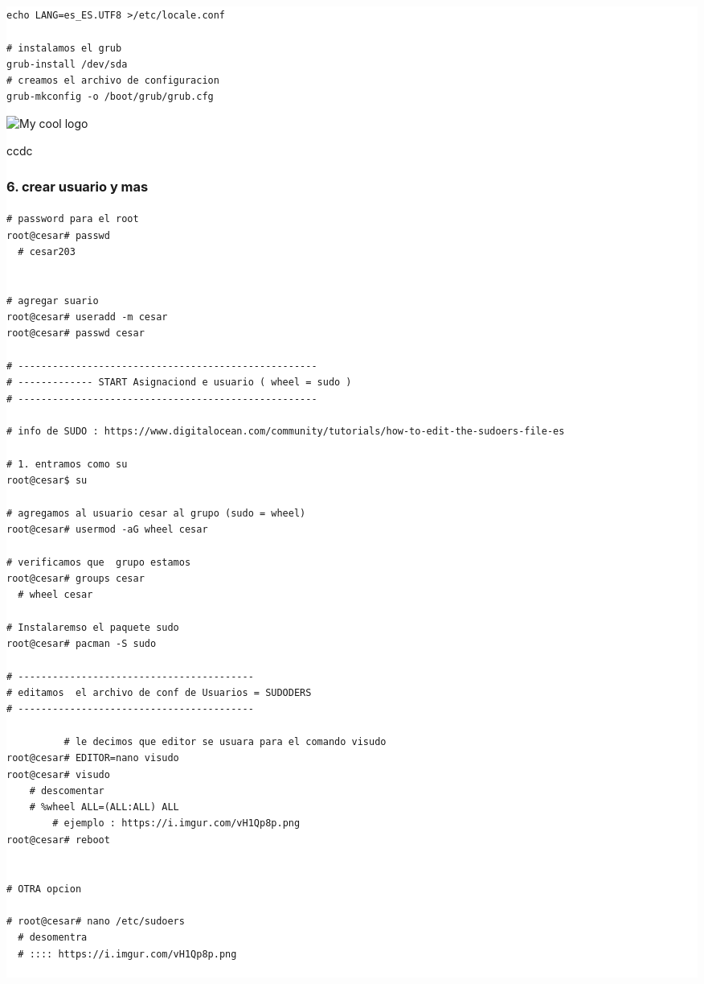 ```shell
echo LANG=es_ES.UTF8 >/etc/locale.conf

# instalamos el grub
grub-install /dev/sda
# creamos el archivo de configuracion
grub-mkconfig -o /boot/grub/grub.cfg
```
<img width="80%" src="https://i.imgur.com/66UkmBU.png" alt="My cool logo"/>




ccdc

### 6. crear usuario y mas

```shell
# password para el root
root@cesar# passwd
  # cesar203
  

# agregar suario
root@cesar# useradd -m cesar
root@cesar# passwd cesar

# ----------------------------------------------------
# ------------- START Asignaciond e usuario ( wheel = sudo )
# ----------------------------------------------------

# info de SUDO : https://www.digitalocean.com/community/tutorials/how-to-edit-the-sudoers-file-es

# 1. entramos como su
root@cesar$ su

# agregamos al usuario cesar al grupo (sudo = wheel)
root@cesar# usermod -aG wheel cesar 

# verificamos que  grupo estamos
root@cesar# groups cesar
  # wheel cesar
  
# Instalaremso el paquete sudo
root@cesar# pacman -S sudo

# ----------------------------------------- 
# editamos  el archivo de conf de Usuarios = SUDODERS
# ----------------------------------------- 
          
          # le decimos que editor se usuara para el comando visudo
root@cesar# EDITOR=nano visudo
root@cesar# visudo
    # descomentar
    # %wheel ALL=(ALL:ALL) ALL
        # ejemplo : https://i.imgur.com/vH1Qp8p.png
root@cesar# reboot


# OTRA opcion

# root@cesar# nano /etc/sudoers
  # desomentra
  # :::: https://i.imgur.com/vH1Qp8p.png


```